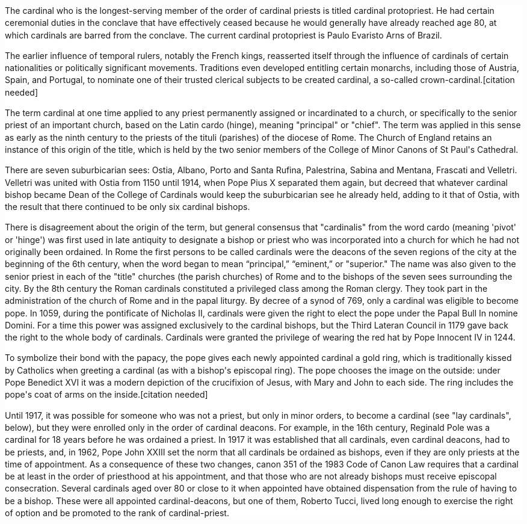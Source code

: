 The cardinal who is the longest-serving member of the order of cardinal priests is titled cardinal protopriest. He had certain ceremonial duties in the conclave that have effectively ceased because he would generally have already reached age 80, at which cardinals are barred from the conclave. The current cardinal protopriest is Paulo Evaristo Arns of Brazil.

The earlier influence of temporal rulers, notably the French kings, reasserted itself through the influence of cardinals of certain nationalities or politically significant movements. Traditions even developed entitling certain monarchs, including those of Austria, Spain, and Portugal, to nominate one of their trusted clerical subjects to be created cardinal, a so-called crown-cardinal.[citation needed]

The term cardinal at one time applied to any priest permanently assigned or incardinated to a church, or specifically to the senior priest of an important church, based on the Latin cardo (hinge), meaning "principal" or "chief". The term was applied in this sense as early as the ninth century to the priests of the tituli (parishes) of the diocese of Rome. The Church of England retains an instance of this origin of the title, which is held by the two senior members of the College of Minor Canons of St Paul's Cathedral.

There are seven suburbicarian sees: Ostia, Albano, Porto and Santa Rufina, Palestrina, Sabina and Mentana, Frascati and Velletri. Velletri was united with Ostia from 1150 until 1914, when Pope Pius X separated them again, but decreed that whatever cardinal bishop became Dean of the College of Cardinals would keep the suburbicarian see he already held, adding to it that of Ostia, with the result that there continued to be only six cardinal bishops.

There is disagreement about the origin of the term, but general consensus that "cardinalis" from the word cardo (meaning 'pivot' or 'hinge') was first used in late antiquity to designate a bishop or priest who was incorporated into a church for which he had not originally been ordained. In Rome the first persons to be called cardinals were the deacons of the seven regions of the city at the beginning of the 6th century, when the word began to mean “principal,” “eminent,” or "superior." The name was also given to the senior priest in each of the "title" churches (the parish churches) of Rome and to the bishops of the seven sees surrounding the city. By the 8th century the Roman cardinals constituted a privileged class among the Roman clergy. They took part in the administration of the church of Rome and in the papal liturgy. By decree of a synod of 769, only a cardinal was eligible to become pope. In 1059, during the pontificate of Nicholas II, cardinals were given the right to elect the pope under the Papal Bull In nomine Domini. For a time this power was assigned exclusively to the cardinal bishops, but the Third Lateran Council in 1179 gave back the right to the whole body of cardinals. Cardinals were granted the privilege of wearing the red hat by Pope Innocent IV in 1244.

To symbolize their bond with the papacy, the pope gives each newly appointed cardinal a gold ring, which is traditionally kissed by Catholics when greeting a cardinal (as with a bishop's episcopal ring). The pope chooses the image on the outside: under Pope Benedict XVI it was a modern depiction of the crucifixion of Jesus, with Mary and John to each side. The ring includes the pope's coat of arms on the inside.[citation needed]

Until 1917, it was possible for someone who was not a priest, but only in minor orders, to become a cardinal (see "lay cardinals", below), but they were enrolled only in the order of cardinal deacons. For example, in the 16th century, Reginald Pole was a cardinal for 18 years before he was ordained a priest. In 1917 it was established that all cardinals, even cardinal deacons, had to be priests, and, in 1962, Pope John XXIII set the norm that all cardinals be ordained as bishops, even if they are only priests at the time of appointment. As a consequence of these two changes, canon 351 of the 1983 Code of Canon Law requires that a cardinal be at least in the order of priesthood at his appointment, and that those who are not already bishops must receive episcopal consecration. Several cardinals aged over 80 or close to it when appointed have obtained dispensation from the rule of having to be a bishop. These were all appointed cardinal-deacons, but one of them, Roberto Tucci, lived long enough to exercise the right of option and be promoted to the rank of cardinal-priest.
